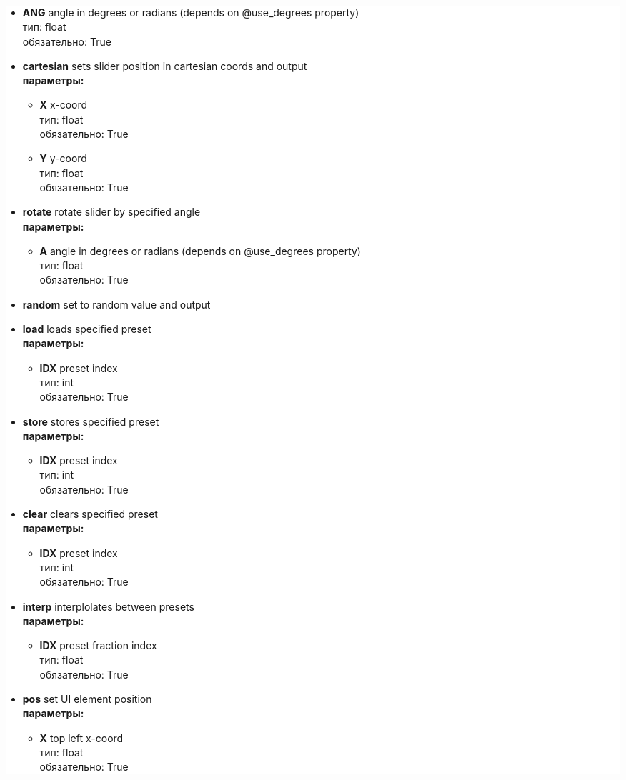   - **ANG** angle in degrees or radians (depends on @use_degrees property)<br>
    тип: float <br>
    обязательно: True <br>

* **cartesian**
sets slider position in cartesian coords and output<br>
  __параметры:__
  - **X** x-coord<br>
    тип: float <br>
    обязательно: True <br>

  - **Y** y-coord<br>
    тип: float <br>
    обязательно: True <br>

* **rotate**
rotate slider by specified angle<br>
  __параметры:__
  - **A** angle in degrees or radians (depends on @use_degrees property)<br>
    тип: float <br>
    обязательно: True <br>

* **random**
set to random value and output<br>

* **load**
loads specified preset<br>
  __параметры:__
  - **IDX** preset index<br>
    тип: int <br>
    обязательно: True <br>

* **store**
stores specified preset<br>
  __параметры:__
  - **IDX** preset index<br>
    тип: int <br>
    обязательно: True <br>

* **clear**
clears specified preset<br>
  __параметры:__
  - **IDX** preset index<br>
    тип: int <br>
    обязательно: True <br>

* **interp**
interplolates between presets<br>
  __параметры:__
  - **IDX** preset fraction index<br>
    тип: float <br>
    обязательно: True <br>

* **pos**
set UI element position<br>
  __параметры:__
  - **X** top left x-coord<br>
    тип: float <br>
    обязательно: True <br>
